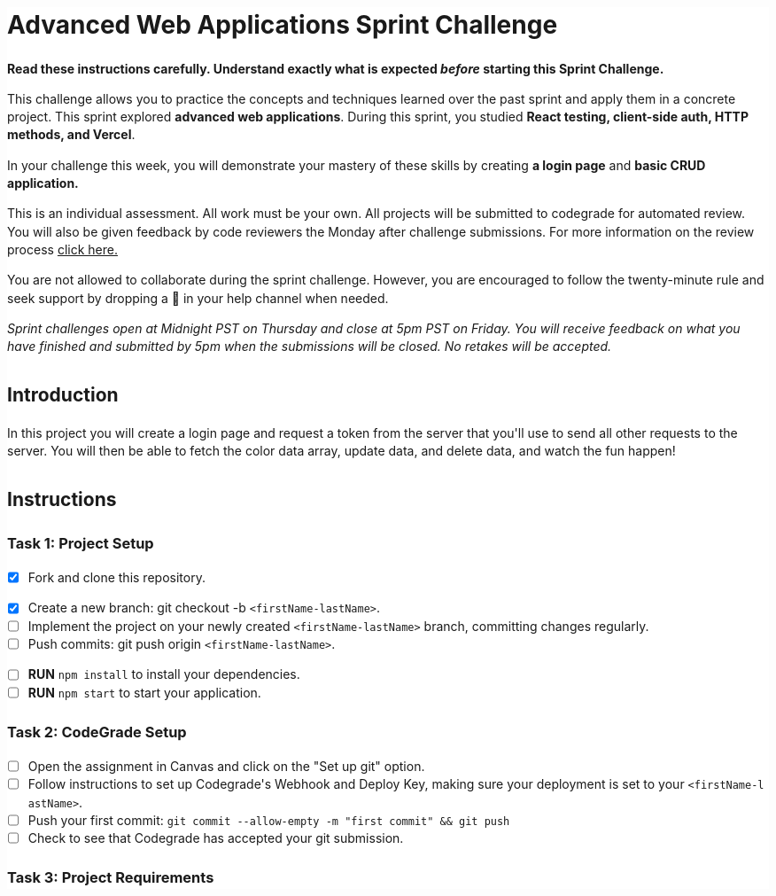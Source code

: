 # Advanced Web Applications Sprint Challenge

**Read these instructions carefully. Understand exactly what is expected _before_ starting this Sprint Challenge.**

This challenge allows you to practice the concepts and techniques learned over the past sprint and apply them in a concrete project. This sprint explored **advanced web applications**. During this sprint, you studied **React testing, client-side auth, HTTP methods, and Vercel**.

In your challenge this week, you will demonstrate your mastery of these skills by creating **a login page** and **basic CRUD application.**

This is an individual assessment. All work must be your own. All projects will be submitted to codegrade for automated review. You will also be given feedback by code reviewers the Monday after challenge submissions. For more information on the review process [click here.](https://www.notion.so/lambdaschool/How-to-View-Feedback-in-CodeGrade-c5147cee220c4044a25de28bcb6bb54a)

You are not allowed to collaborate during the sprint challenge. However, you are encouraged to follow the twenty-minute rule and seek support by dropping a :wave: in your help channel when needed.

_Sprint challenges open at Midnight PST on Thursday and close at 5pm PST on Friday. You will receive feedback on what you have finished and submitted by 5pm when the submissions will be closed. No retakes will be accepted._

## Introduction

In this project you will create a login page and request a token from the server that you'll use to send all other requests to the server. You will then be able to fetch the color data array, update data, and delete data, and watch the fun happen!

## Instructions

### Task 1: Project Setup

- [x] Fork and clone this repository.

* [x] Create a new branch: git checkout -b `<firstName-lastName>`.
* [ ] Implement the project on your newly created `<firstName-lastName>` branch, committing changes regularly.
* [ ] Push commits: git push origin `<firstName-lastName>`.

- [ ] **RUN** `npm install` to install your dependencies.
- [ ] **RUN** `npm start` to start your application.

### Task 2: CodeGrade Setup

- [ ] Open the assignment in Canvas and click on the "Set up git" option.
- [ ] Follow instructions to set up Codegrade's Webhook and Deploy Key, making sure your deployment is set to your `<firstName-lastName>`.
- [ ] Push your first commit: `git commit --allow-empty -m "first commit" && git push`
- [ ] Check to see that Codegrade has accepted your git submission.

### Task 3: Project Requirements
